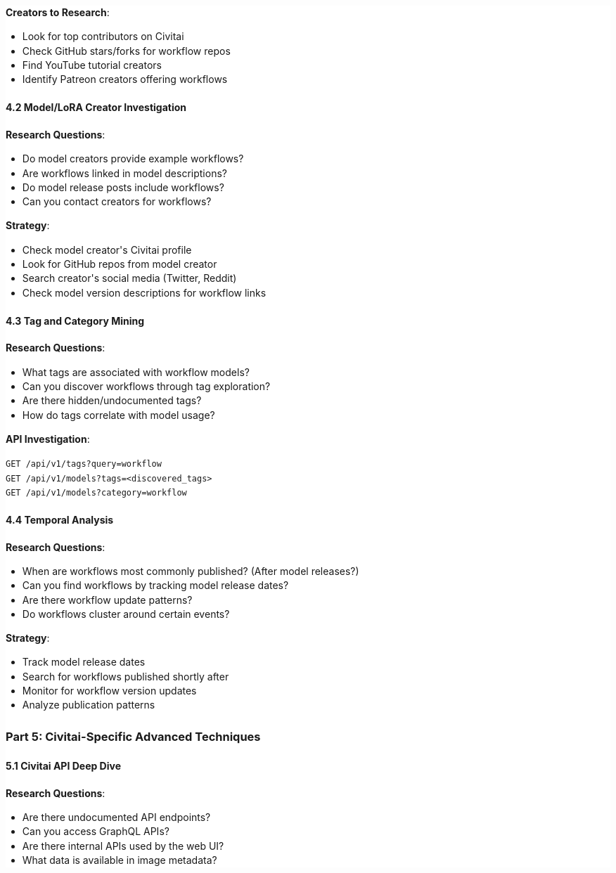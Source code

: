 **Creators to Research**:
- Look for top contributors on Civitai
- Check GitHub stars/forks for workflow repos
- Find YouTube tutorial creators
- Identify Patreon creators offering workflows

#### 4.2 Model/LoRA Creator Investigation
**Research Questions**:
- Do model creators provide example workflows?
- Are workflows linked in model descriptions?
- Do model release posts include workflows?
- Can you contact creators for workflows?

**Strategy**:
- Check model creator's Civitai profile
- Look for GitHub repos from model creator
- Search creator's social media (Twitter, Reddit)
- Check model version descriptions for workflow links

#### 4.3 Tag and Category Mining
**Research Questions**:
- What tags are associated with workflow models?
- Can you discover workflows through tag exploration?
- Are there hidden/undocumented tags?
- How do tags correlate with model usage?

**API Investigation**:
```
GET /api/v1/tags?query=workflow
GET /api/v1/models?tags=<discovered_tags>
GET /api/v1/models?category=workflow
```

#### 4.4 Temporal Analysis
**Research Questions**:
- When are workflows most commonly published? (After model releases?)
- Can you find workflows by tracking model release dates?
- Are there workflow update patterns?
- Do workflows cluster around certain events?

**Strategy**:
- Track model release dates
- Search for workflows published shortly after
- Monitor for workflow version updates
- Analyze publication patterns

### Part 5: Civitai-Specific Advanced Techniques

#### 5.1 Civitai API Deep Dive
**Research Questions**:
- Are there undocumented API endpoints?
- Can you access GraphQL APIs?
- Are there internal APIs used by the web UI?
- What data is available in image metadata?
